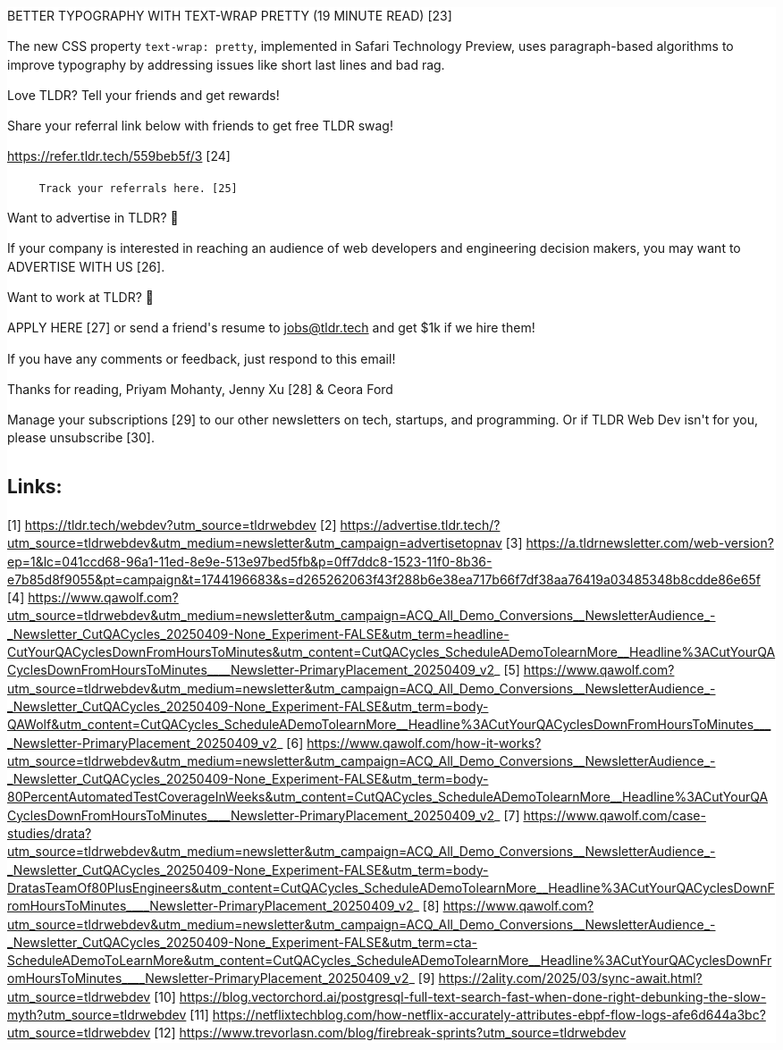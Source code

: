  BETTER TYPOGRAPHY WITH TEXT-WRAP PRETTY (19 MINUTE READ) [23] 

 The new CSS property `text-wrap: pretty`, implemented in Safari
Technology Preview, uses paragraph-based algorithms to improve
typography by addressing issues like short last lines and bad rag. 

Love TLDR? Tell your friends and get rewards!

 Share your referral link below with friends to get free TLDR swag! 

 https://refer.tldr.tech/559beb5f/3 [24] 

		 Track your referrals here. [25] 

Want to advertise in TLDR? 📰

 If your company is interested in reaching an audience of web
developers and engineering decision makers, you may want to ADVERTISE
WITH US [26]. 

Want to work at TLDR? 💼

 APPLY HERE [27] or send a friend's resume to jobs@tldr.tech and get
$1k if we hire them! 

 If you have any comments or feedback, just respond to this email! 

Thanks for reading, 
Priyam Mohanty, Jenny Xu [28] & Ceora Ford 

 Manage your subscriptions [29] to our other newsletters on tech,
startups, and programming. Or if TLDR Web Dev isn't for you, please
unsubscribe [30]. 

 

Links:
------
[1] https://tldr.tech/webdev?utm_source=tldrwebdev
[2] https://advertise.tldr.tech/?utm_source=tldrwebdev&utm_medium=newsletter&utm_campaign=advertisetopnav
[3] https://a.tldrnewsletter.com/web-version?ep=1&lc=041ccd68-96a1-11ed-8e9e-513e97bed5fb&p=0ff7ddc8-1523-11f0-8b36-e7b85d8f9055&pt=campaign&t=1744196683&s=d265262063f43f288b6e38ea717b66f7df38aa76419a03485348b8cdde86e65f
[4] https://www.qawolf.com?utm_source=tldrwebdev&utm_medium=newsletter&utm_campaign=ACQ_All_Demo_Conversions__NewsletterAudience_-_Newsletter_CutQACycles_20250409-None_Experiment-FALSE&utm_term=headline-CutYourQACyclesDownFromHoursToMinutes&utm_content=CutQACycles_ScheduleADemoTolearnMore__Headline%3ACutYourQACyclesDownFromHoursToMinutes____Newsletter-PrimaryPlacement_20250409_v2_
[5] https://www.qawolf.com?utm_source=tldrwebdev&utm_medium=newsletter&utm_campaign=ACQ_All_Demo_Conversions__NewsletterAudience_-_Newsletter_CutQACycles_20250409-None_Experiment-FALSE&utm_term=body-QAWolf&utm_content=CutQACycles_ScheduleADemoTolearnMore__Headline%3ACutYourQACyclesDownFromHoursToMinutes____Newsletter-PrimaryPlacement_20250409_v2_
[6] https://www.qawolf.com/how-it-works?utm_source=tldrwebdev&utm_medium=newsletter&utm_campaign=ACQ_All_Demo_Conversions__NewsletterAudience_-_Newsletter_CutQACycles_20250409-None_Experiment-FALSE&utm_term=body-80PercentAutomatedTestCoverageInWeeks&utm_content=CutQACycles_ScheduleADemoTolearnMore__Headline%3ACutYourQACyclesDownFromHoursToMinutes____Newsletter-PrimaryPlacement_20250409_v2_
[7] https://www.qawolf.com/case-studies/drata?utm_source=tldrwebdev&utm_medium=newsletter&utm_campaign=ACQ_All_Demo_Conversions__NewsletterAudience_-_Newsletter_CutQACycles_20250409-None_Experiment-FALSE&utm_term=body-DratasTeamOf80PlusEngineers&utm_content=CutQACycles_ScheduleADemoTolearnMore__Headline%3ACutYourQACyclesDownFromHoursToMinutes____Newsletter-PrimaryPlacement_20250409_v2_
[8] https://www.qawolf.com?utm_source=tldrwebdev&utm_medium=newsletter&utm_campaign=ACQ_All_Demo_Conversions__NewsletterAudience_-_Newsletter_CutQACycles_20250409-None_Experiment-FALSE&utm_term=cta-ScheduleADemoToLearnMore&utm_content=CutQACycles_ScheduleADemoTolearnMore__Headline%3ACutYourQACyclesDownFromHoursToMinutes____Newsletter-PrimaryPlacement_20250409_v2_
[9] https://2ality.com/2025/03/sync-await.html?utm_source=tldrwebdev
[10] https://blog.vectorchord.ai/postgresql-full-text-search-fast-when-done-right-debunking-the-slow-myth?utm_source=tldrwebdev
[11] https://netflixtechblog.com/how-netflix-accurately-attributes-ebpf-flow-logs-afe6d644a3bc?utm_source=tldrwebdev
[12] https://www.trevorlasn.com/blog/firebreak-sprints?utm_source=tldrwebdev